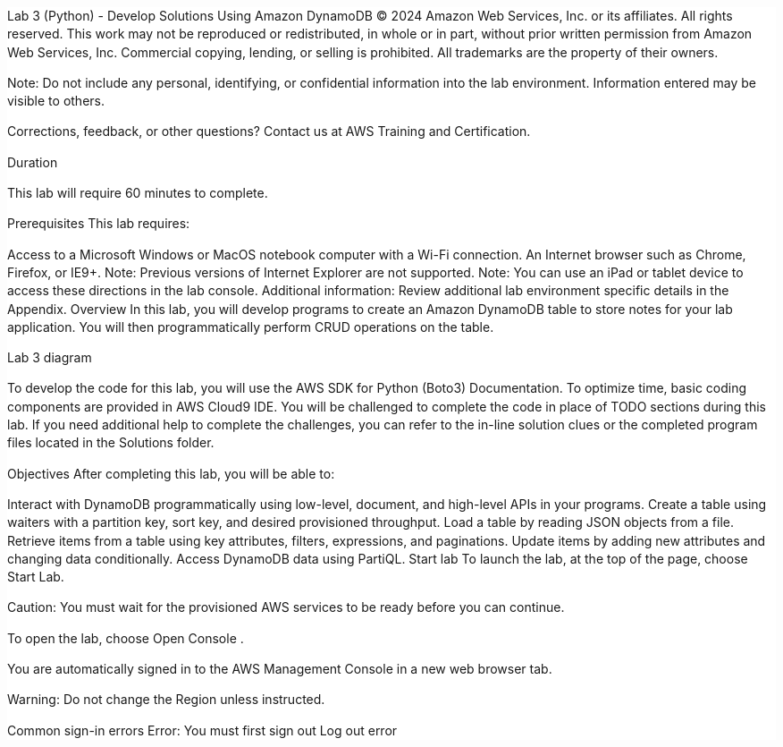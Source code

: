 Lab 3 (Python) - Develop Solutions Using Amazon DynamoDB
© 2024 Amazon Web Services, Inc. or its affiliates. All rights reserved. This work may not be reproduced or redistributed, in whole or in part, without prior written permission from Amazon Web Services, Inc. Commercial copying, lending, or selling is prohibited. All trademarks are the property of their owners.

Note: Do not include any personal, identifying, or confidential information into the lab environment. Information entered may be visible to others.

Corrections, feedback, or other questions? Contact us at AWS Training and Certification.

Duration

This lab will require 60 minutes to complete.


Prerequisites
This lab requires:

Access to a Microsoft Windows or MacOS notebook computer with a Wi-Fi connection.
An Internet browser such as Chrome, Firefox, or IE9+.
 Note: Previous versions of Internet Explorer are not supported.
 Note: You can use an iPad or tablet device to access these directions in the lab console.
 Additional information: Review additional lab environment specific details in the Appendix.
Overview
In this lab, you will develop programs to create an Amazon DynamoDB table to store notes for your lab application. You will then programmatically perform CRUD operations on the table.

Lab 3 diagram

To develop the code for this lab, you will use the AWS SDK for Python (Boto3) Documentation. To optimize time, basic coding components are provided in AWS Cloud9 IDE. You will be challenged to complete the code in place of TODO sections during this lab. If you need additional help to complete the challenges, you can refer to the in-line solution clues or the completed program files located in the Solutions folder.

Objectives
After completing this lab, you will be able to:

Interact with DynamoDB programmatically using low-level, document, and high-level APIs in your programs.
Create a table using waiters with a partition key, sort key, and desired provisioned throughput.
Load a table by reading JSON objects from a file.
Retrieve items from a table using key attributes, filters, expressions, and paginations.
Update items by adding new attributes and changing data conditionally.
Access DynamoDB data using PartiQL.
Start lab
To launch the lab, at the top of the page, choose Start Lab.

 Caution: You must wait for the provisioned AWS services to be ready before you can continue.

To open the lab, choose Open Console .

You are automatically signed in to the AWS Management Console in a new web browser tab.

 Warning: Do not change the Region unless instructed.

Common sign-in errors
Error: You must first sign out
Log out error
